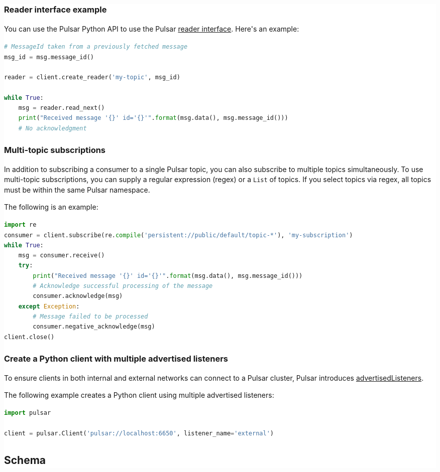 ### Reader interface example

You can use the Pulsar Python API to use the Pulsar [reader interface](concepts-clients.md#reader-interface). Here's an example:

```python
# MessageId taken from a previously fetched message
msg_id = msg.message_id()

reader = client.create_reader('my-topic', msg_id)

while True:
    msg = reader.read_next()
    print("Received message '{}' id='{}'".format(msg.data(), msg.message_id()))
    # No acknowledgment
```

### Multi-topic subscriptions

In addition to subscribing a consumer to a single Pulsar topic, you can also subscribe to multiple topics simultaneously. To use multi-topic subscriptions, you can supply a regular expression (regex) or a `List` of topics. If you select topics via regex, all topics must be within the same Pulsar namespace.

The following is an example: 

```python
import re
consumer = client.subscribe(re.compile('persistent://public/default/topic-*'), 'my-subscription')
while True:
    msg = consumer.receive()
    try:
        print("Received message '{}' id='{}'".format(msg.data(), msg.message_id()))
        # Acknowledge successful processing of the message
        consumer.acknowledge(msg)
    except Exception:
        # Message failed to be processed
        consumer.negative_acknowledge(msg)
client.close()
```

### Create a Python client with multiple advertised listeners
To ensure clients in both internal and external networks can connect to a Pulsar cluster, Pulsar introduces [advertisedListeners](concepts-multiple-advertised-listeners.md).

The following example creates a Python client using multiple advertised listeners:

```python
import pulsar

client = pulsar.Client('pulsar://localhost:6650', listener_name='external')
```

## Schema
